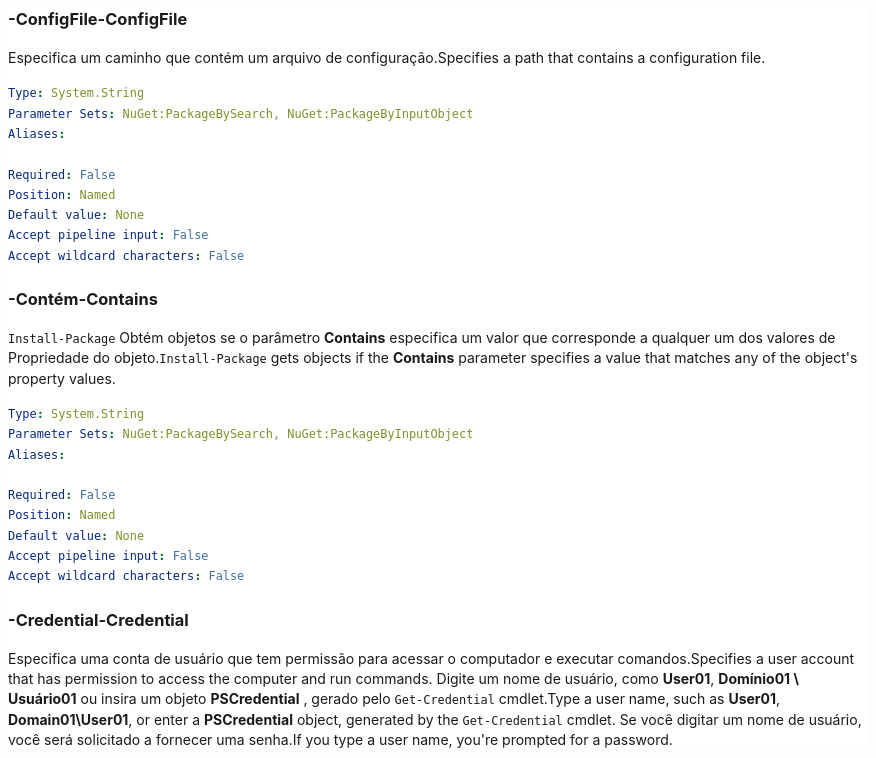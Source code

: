 ### <span data-ttu-id="8f58d-148">-ConfigFile</span><span class="sxs-lookup"><span data-stu-id="8f58d-148">-ConfigFile</span></span>

<span data-ttu-id="8f58d-149">Especifica um caminho que contém um arquivo de configuração.</span><span class="sxs-lookup"><span data-stu-id="8f58d-149">Specifies a path that contains a configuration file.</span></span>

```yaml
Type: System.String
Parameter Sets: NuGet:PackageBySearch, NuGet:PackageByInputObject
Aliases:

Required: False
Position: Named
Default value: None
Accept pipeline input: False
Accept wildcard characters: False
```

### <span data-ttu-id="8f58d-150">-Contém</span><span class="sxs-lookup"><span data-stu-id="8f58d-150">-Contains</span></span>

<span data-ttu-id="8f58d-151">`Install-Package` Obtém objetos se o parâmetro **Contains** especifica um valor que corresponde a qualquer um dos valores de Propriedade do objeto.</span><span class="sxs-lookup"><span data-stu-id="8f58d-151">`Install-Package` gets objects if the **Contains** parameter specifies a value that matches any of the object's property values.</span></span>

```yaml
Type: System.String
Parameter Sets: NuGet:PackageBySearch, NuGet:PackageByInputObject
Aliases:

Required: False
Position: Named
Default value: None
Accept pipeline input: False
Accept wildcard characters: False
```

### <span data-ttu-id="8f58d-152">-Credential</span><span class="sxs-lookup"><span data-stu-id="8f58d-152">-Credential</span></span>

<span data-ttu-id="8f58d-153">Especifica uma conta de usuário que tem permissão para acessar o computador e executar comandos.</span><span class="sxs-lookup"><span data-stu-id="8f58d-153">Specifies a user account that has permission to access the computer and run commands.</span></span> <span data-ttu-id="8f58d-154">Digite um nome de usuário, como **User01**, **Domínio01 \ Usuário01** ou insira um objeto **PSCredential** , gerado pelo `Get-Credential` cmdlet.</span><span class="sxs-lookup"><span data-stu-id="8f58d-154">Type a user name, such as **User01**, **Domain01\User01**, or enter a **PSCredential** object, generated by the `Get-Credential` cmdlet.</span></span> <span data-ttu-id="8f58d-155">Se você digitar um nome de usuário, você será solicitado a fornecer uma senha.</span><span class="sxs-lookup"><span data-stu-id="8f58d-155">If you type a user name, you're prompted for a password.</span></span>
